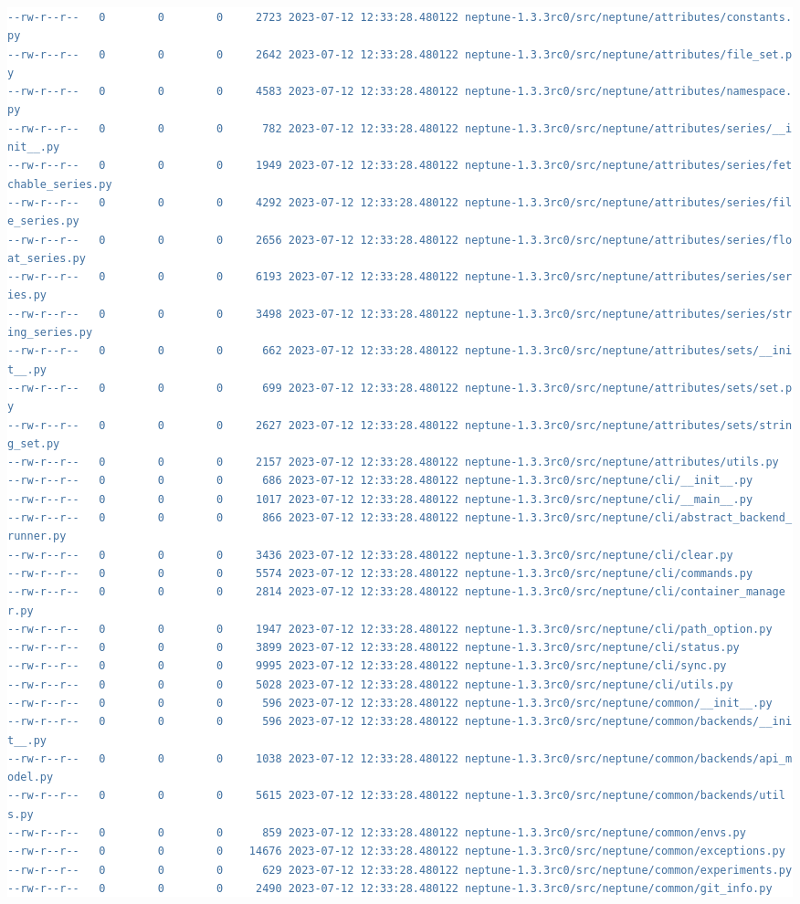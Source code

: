 ```diff
--rw-r--r--   0        0        0     2723 2023-07-12 12:33:28.480122 neptune-1.3.3rc0/src/neptune/attributes/constants.py
--rw-r--r--   0        0        0     2642 2023-07-12 12:33:28.480122 neptune-1.3.3rc0/src/neptune/attributes/file_set.py
--rw-r--r--   0        0        0     4583 2023-07-12 12:33:28.480122 neptune-1.3.3rc0/src/neptune/attributes/namespace.py
--rw-r--r--   0        0        0      782 2023-07-12 12:33:28.480122 neptune-1.3.3rc0/src/neptune/attributes/series/__init__.py
--rw-r--r--   0        0        0     1949 2023-07-12 12:33:28.480122 neptune-1.3.3rc0/src/neptune/attributes/series/fetchable_series.py
--rw-r--r--   0        0        0     4292 2023-07-12 12:33:28.480122 neptune-1.3.3rc0/src/neptune/attributes/series/file_series.py
--rw-r--r--   0        0        0     2656 2023-07-12 12:33:28.480122 neptune-1.3.3rc0/src/neptune/attributes/series/float_series.py
--rw-r--r--   0        0        0     6193 2023-07-12 12:33:28.480122 neptune-1.3.3rc0/src/neptune/attributes/series/series.py
--rw-r--r--   0        0        0     3498 2023-07-12 12:33:28.480122 neptune-1.3.3rc0/src/neptune/attributes/series/string_series.py
--rw-r--r--   0        0        0      662 2023-07-12 12:33:28.480122 neptune-1.3.3rc0/src/neptune/attributes/sets/__init__.py
--rw-r--r--   0        0        0      699 2023-07-12 12:33:28.480122 neptune-1.3.3rc0/src/neptune/attributes/sets/set.py
--rw-r--r--   0        0        0     2627 2023-07-12 12:33:28.480122 neptune-1.3.3rc0/src/neptune/attributes/sets/string_set.py
--rw-r--r--   0        0        0     2157 2023-07-12 12:33:28.480122 neptune-1.3.3rc0/src/neptune/attributes/utils.py
--rw-r--r--   0        0        0      686 2023-07-12 12:33:28.480122 neptune-1.3.3rc0/src/neptune/cli/__init__.py
--rw-r--r--   0        0        0     1017 2023-07-12 12:33:28.480122 neptune-1.3.3rc0/src/neptune/cli/__main__.py
--rw-r--r--   0        0        0      866 2023-07-12 12:33:28.480122 neptune-1.3.3rc0/src/neptune/cli/abstract_backend_runner.py
--rw-r--r--   0        0        0     3436 2023-07-12 12:33:28.480122 neptune-1.3.3rc0/src/neptune/cli/clear.py
--rw-r--r--   0        0        0     5574 2023-07-12 12:33:28.480122 neptune-1.3.3rc0/src/neptune/cli/commands.py
--rw-r--r--   0        0        0     2814 2023-07-12 12:33:28.480122 neptune-1.3.3rc0/src/neptune/cli/container_manager.py
--rw-r--r--   0        0        0     1947 2023-07-12 12:33:28.480122 neptune-1.3.3rc0/src/neptune/cli/path_option.py
--rw-r--r--   0        0        0     3899 2023-07-12 12:33:28.480122 neptune-1.3.3rc0/src/neptune/cli/status.py
--rw-r--r--   0        0        0     9995 2023-07-12 12:33:28.480122 neptune-1.3.3rc0/src/neptune/cli/sync.py
--rw-r--r--   0        0        0     5028 2023-07-12 12:33:28.480122 neptune-1.3.3rc0/src/neptune/cli/utils.py
--rw-r--r--   0        0        0      596 2023-07-12 12:33:28.480122 neptune-1.3.3rc0/src/neptune/common/__init__.py
--rw-r--r--   0        0        0      596 2023-07-12 12:33:28.480122 neptune-1.3.3rc0/src/neptune/common/backends/__init__.py
--rw-r--r--   0        0        0     1038 2023-07-12 12:33:28.480122 neptune-1.3.3rc0/src/neptune/common/backends/api_model.py
--rw-r--r--   0        0        0     5615 2023-07-12 12:33:28.480122 neptune-1.3.3rc0/src/neptune/common/backends/utils.py
--rw-r--r--   0        0        0      859 2023-07-12 12:33:28.480122 neptune-1.3.3rc0/src/neptune/common/envs.py
--rw-r--r--   0        0        0    14676 2023-07-12 12:33:28.480122 neptune-1.3.3rc0/src/neptune/common/exceptions.py
--rw-r--r--   0        0        0      629 2023-07-12 12:33:28.480122 neptune-1.3.3rc0/src/neptune/common/experiments.py
--rw-r--r--   0        0        0     2490 2023-07-12 12:33:28.480122 neptune-1.3.3rc0/src/neptune/common/git_info.py
```
